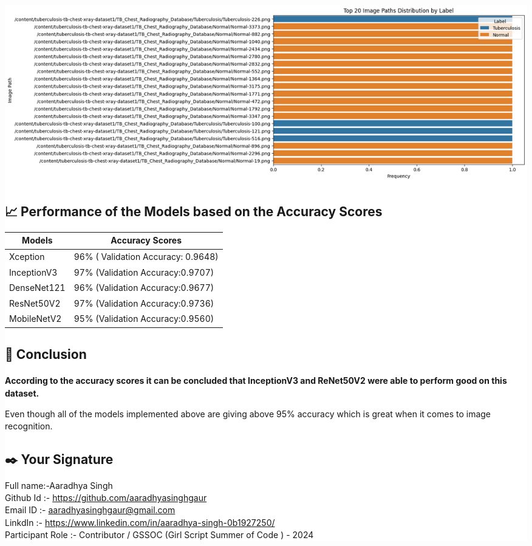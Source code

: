 
![alt text](../Images/image_path_distribution.png)</br>


## 📈 Performance of the Models based on the Accuracy Scores

| Models      |       Accuracy Scores|
|------------ |------------|
|Xception  |96% ( Validation Accuracy: 0.9648)|
|InceptionV3  | 97% (Validation Accuracy:0.9707) |
|DenseNet121     | 96% (Validation Accuracy:0.9677) |
|ResNet50V2  | 97% (Validation Accuracy:0.9736) |
|MobileNetV2   | 95% (Validation Accuracy:0.9560) |


## 📢 Conclusion

**According to the accuracy scores it can be concluded that InceptionV3 and ReNet50V2  were able to perform good on this dataset.**

Even though all of  the models implemented above are giving above 95% accuracy which is great when it comes to image recognition.

## ✒️ Your Signature

Full name:-Aaradhya Singh                      
Github Id :- https://github.com/aaradhyasinghgaur </br>
Email ID :- aaradhyasinghgaur@gmail.com  
LinkdIn :- https://www.linkedin.com/in/aaradhya-singh-0b1927250/ </br>
Participant Role :- Contributor / GSSOC (Girl Script Summer of Code ) - 2024